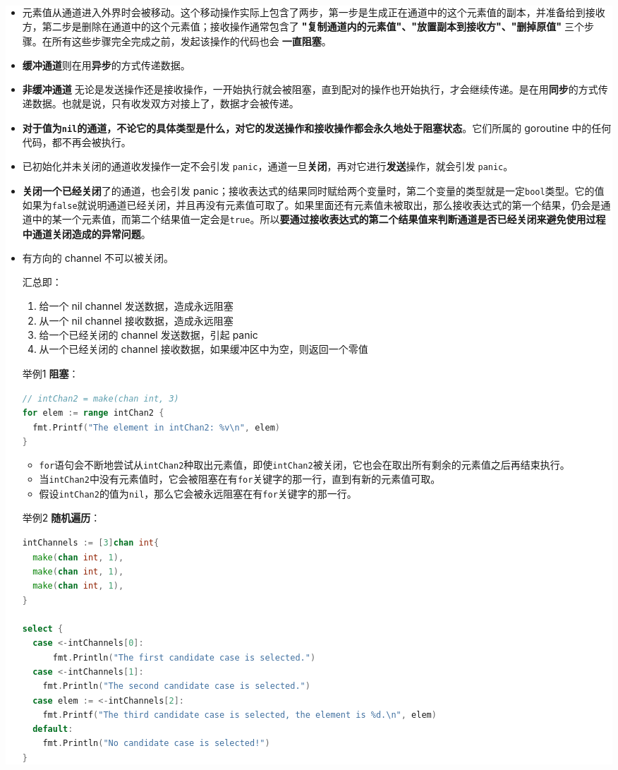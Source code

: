- 元素值从通道进入外界时会被移动。这个移动操作实际上包含了两步，第一步是生成正在通道中的这个元素值的副本，并准备给到接收方，第二步是删除在通道中的这个元素值；接收操作通常包含了 **"复制通道内的元素值"、"放置副本到接收方"、"删掉原值"** 三个步骤。在所有这些步骤完全完成之前，发起该操作的代码也会 **一直阻塞**。

- **缓冲通道**则在用**异步**的方式传递数据。

- **非缓冲通道** 无论是发送操作还是接收操作，一开始执行就会被阻塞，直到配对的操作也开始执行，才会继续传递。是在用**同步**的方式传递数据。也就是说，只有收发双方对接上了，数据才会被传递。

- **对于值为`nil`的通道，不论它的具体类型是什么，对它的发送操作和接收操作都会永久地处于阻塞状态**。它们所属的 goroutine 中的任何代码，都不再会被执行。

- 已初始化并未关闭的通道收发操作一定不会引发 `panic`，通道一旦**关闭**，再对它进行**发送**操作，就会引发 `panic`。

- **关闭一个已经关闭**了的通道，也会引发 panic；接收表达式的结果同时赋给两个变量时，第二个变量的类型就是一定`bool`类型。它的值如果为`false`就说明通道已经关闭，并且再没有元素值可取了。如果里面还有元素值未被取出，那么接收表达式的第一个结果，仍会是通道中的某一个元素值，而第二个结果值一定会是`true`。所以**要通过接收表达式的第二个结果值来判断通道是否已经关闭来避免使用过程中通道关闭造成的异常问题**。

- 有⽅向的 channel 不可以被关闭。

  

  汇总即：

  1. 给⼀个 nil channel 发送数据，造成永远阻塞
  2. 从⼀个 nil channel 接收数据，造成永远阻塞
  3.  给⼀个已经关闭的 channel 发送数据，引起 panic
  4.  从⼀个已经关闭的 channel 接收数据，如果缓冲区中为空，则返回⼀个零值

  

  举例1 **阻塞**：

  ```go
  // intChan2 = make(chan int, 3)
  for elem := range intChan2 {
  	fmt.Printf("The element in intChan2: %v\n", elem)
  }
  ```

  - `for`语句会不断地尝试从`intChan2`种取出元素值，即使`intChan2`被关闭，它也会在取出所有剩余的元素值之后再结束执行。
  - 当`intChan2`中没有元素值时，它会被阻塞在有`for`关键字的那一行，直到有新的元素值可取。
  - 假设`intChan2`的值为`nil`，那么它会被永远阻塞在有`for`关键字的那一行。

  

  举例2 **随机遍历**：

  ```go
  intChannels := [3]chan int{
  	make(chan int, 1),
  	make(chan int, 1),
  	make(chan int, 1),
  }
  
  select {
    case <-intChannels[0]:
  		fmt.Println("The first candidate case is selected.")
  	case <-intChannels[1]:
      fmt.Println("The second candidate case is selected.")
    case elem := <-intChannels[2]:
      fmt.Printf("The third candidate case is selected, the element is %d.\n", elem)
    default:
      fmt.Println("No candidate case is selected!")
  }
  ```
